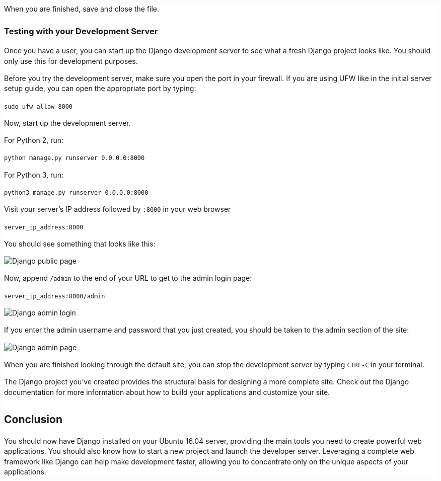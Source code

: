 When you are finished, save and close the file.

### Testing with your Development Server

Once you have a user, you can start up the Django development server to see what a fresh Django project looks like. You should only use this for development purposes.

Before you try the development server, make sure you open the port in your firewall. If you are using UFW like in the initial server setup guide, you can open the appropriate port by typing:

    sudo ufw allow 8000

Now, start up the development server.

For Python 2, run:

    python manage.py runserver 0.0.0.0:8000

For Python 3, run:

    python3 manage.py runserver 0.0.0.0:8000

Visit your server’s IP address followed by `:8000` in your web browser

    server_ip_address:8000

You should see something that looks like this:

![Django public page](https://raw.githubusercontent.com/opendocs-md/do-tutorials-images/master/img/django_1404/django_default.png)

Now, append `/admin` to the end of your URL to get to the admin login page:

    server_ip_address:8000/admin

![Django admin login](https://raw.githubusercontent.com/opendocs-md/do-tutorials-images/master/img/django_1404/django_admin_login.png)

If you enter the admin username and password that you just created, you should be taken to the admin section of the site:

![Django admin page](https://raw.githubusercontent.com/opendocs-md/do-tutorials-images/master/img/django_1404/django_admin_page.png)

When you are finished looking through the default site, you can stop the development server by typing `CTRL-C` in your terminal.

The Django project you’ve created provides the structural basis for designing a more complete site. Check out the Django documentation for more information about how to build your applications and customize your site.

## Conclusion

You should now have Django installed on your Ubuntu 16.04 server, providing the main tools you need to create powerful web applications. You should also know how to start a new project and launch the developer server. Leveraging a complete web framework like Django can help make development faster, allowing you to concentrate only on the unique aspects of your applications.
